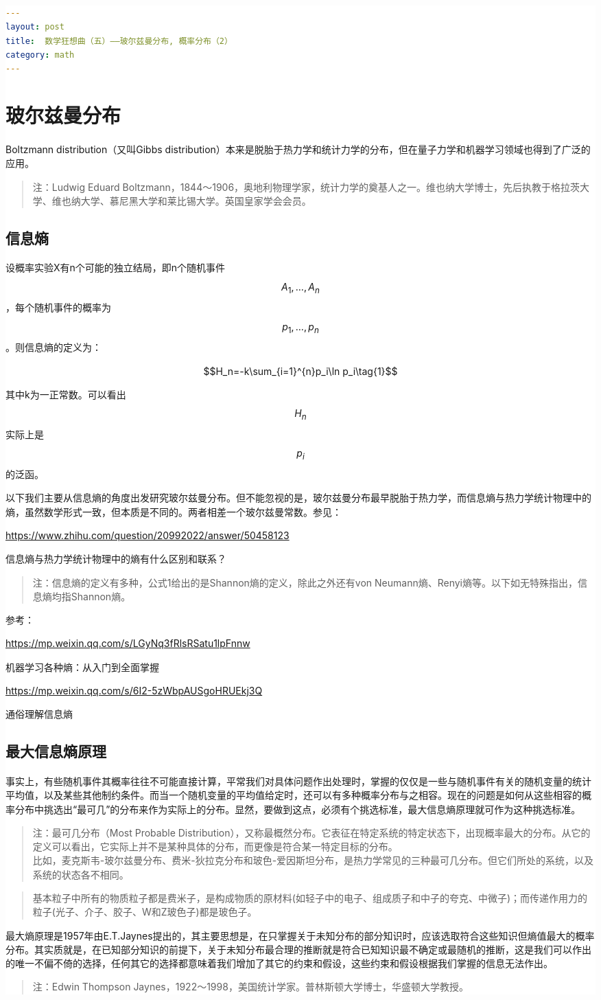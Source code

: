 ```yaml
---
layout: post
title:  数学狂想曲（五）——玻尔兹曼分布, 概率分布（2）
category: math 
---
```


# 玻尔兹曼分布

Boltzmann distribution（又叫Gibbs distribution）本来是脱胎于热力学和统计力学的分布，但在量子力学和机器学习领域也得到了广泛的应用。

>注：Ludwig Eduard Boltzmann，1844～1906，奥地利物理学家，统计力学的奠基人之一。维也纳大学博士，先后执教于格拉茨大学、维也纳大学、慕尼黑大学和莱比锡大学。英国皇家学会会员。

## 信息熵

设概率实验X有n个可能的独立结局，即n个随机事件$$A_1,\dots,A_n$$，每个随机事件的概率为$$p_1,\dots,p_n$$。则信息熵的定义为：

$$H_n=-k\sum_{i=1}^{n}p_i\ln p_i\tag{1}$$

其中k为一正常数。可以看出$$H_n$$实际上是$$p_i$$的泛函。

以下我们主要从信息熵的角度出发研究玻尔兹曼分布。但不能忽视的是，玻尔兹曼分布最早脱胎于热力学，而信息熵与热力学统计物理中的熵，虽然数学形式一致，但本质是不同的。两者相差一个玻尔兹曼常数。参见：

https://www.zhihu.com/question/20992022/answer/50458123

信息熵与热力学统计物理中的熵有什么区别和联系？

>注：信息熵的定义有多种，公式1给出的是Shannon熵的定义，除此之外还有von Neumann熵、Renyi熵等。以下如无特殊指出，信息熵均指Shannon熵。

参考：

https://mp.weixin.qq.com/s/LGyNq3fRlsRSatu1lpFnnw

机器学习各种熵：从入门到全面掌握

https://mp.weixin.qq.com/s/6I2-5zWbpAUSgoHRUEkj3Q

通俗理解信息熵

## 最大信息熵原理

事实上，有些随机事件其概率往往不可能直接计算，平常我们对具体问题作出处理时，掌握的仅仅是一些与随机事件有关的随机变量的统计平均值，以及某些其他制约条件。而当一个随机变量的平均值给定时，还可以有多种概率分布与之相容。现在的问题是如何从这些相容的概率分布中挑选出“最可几”的分布来作为实际上的分布。显然，要做到这点，必须有个挑选标准，最大信息熵原理就可作为这种挑选标准。

>注：最可几分布（Most Probable Distribution），又称最概然分布。它表征在特定系统的特定状态下，出现概率最大的分布。从它的定义可以看出，它实际上并不是某种具体的分布，而更像是符合某一特定目标的分布。   
>比如，麦克斯韦-玻尔兹曼分布、费米-狄拉克分布和玻色-爱因斯坦分布，是热力学常见的三种最可几分布。但它们所处的系统，以及系统的状态各不相同。

>基本粒子中所有的物质粒子都是费米子，是构成物质的原材料(如轻子中的电子、组成质子和中子的夸克、中微子)；而传递作用力的粒子(光子、介子、胶子、W和Z玻色子)都是玻色子。

最大熵原理是1957年由E.T.Jaynes提出的，其主要思想是，在只掌握关于未知分布的部分知识时，应该选取符合这些知识但熵值最大的概率分布。其实质就是，在已知部分知识的前提下，关于未知分布最合理的推断就是符合已知知识最不确定或最随机的推断，这是我们可以作出的唯一不偏不倚的选择，任何其它的选择都意味着我们增加了其它的约束和假设，这些约束和假设根据我们掌握的信息无法作出。

>注：Edwin Thompson Jaynes，1922～1998，美国统计学家。普林斯顿大学博士，华盛顿大学教授。
